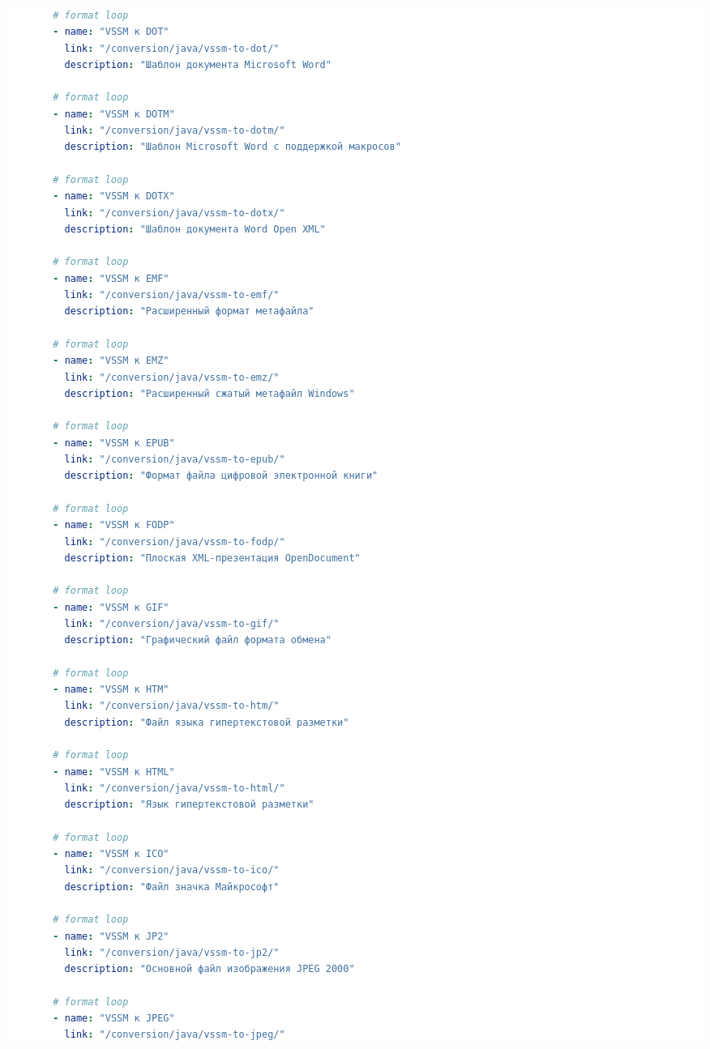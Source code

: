 ```yaml
        # format loop
        - name: "VSSM к DOT"
          link: "/conversion/java/vssm-to-dot/"
          description: "Шаблон документа Microsoft Word"

        # format loop
        - name: "VSSM к DOTM"
          link: "/conversion/java/vssm-to-dotm/"
          description: "Шаблон Microsoft Word с поддержкой макросов"

        # format loop
        - name: "VSSM к DOTX"
          link: "/conversion/java/vssm-to-dotx/"
          description: "Шаблон документа Word Open XML"

        # format loop
        - name: "VSSM к EMF"
          link: "/conversion/java/vssm-to-emf/"
          description: "Расширенный формат метафайла"

        # format loop
        - name: "VSSM к EMZ"
          link: "/conversion/java/vssm-to-emz/"
          description: "Расширенный сжатый метафайл Windows"

        # format loop
        - name: "VSSM к EPUB"
          link: "/conversion/java/vssm-to-epub/"
          description: "Формат файла цифровой электронной книги"

        # format loop
        - name: "VSSM к FODP"
          link: "/conversion/java/vssm-to-fodp/"
          description: "Плоская XML-презентация OpenDocument"

        # format loop
        - name: "VSSM к GIF"
          link: "/conversion/java/vssm-to-gif/"
          description: "Графический файл формата обмена"

        # format loop
        - name: "VSSM к HTM"
          link: "/conversion/java/vssm-to-htm/"
          description: "Файл языка гипертекстовой разметки"

        # format loop
        - name: "VSSM к HTML"
          link: "/conversion/java/vssm-to-html/"
          description: "Язык гипертекстовой разметки"

        # format loop
        - name: "VSSM к ICO"
          link: "/conversion/java/vssm-to-ico/"
          description: "Файл значка Майкрософт"

        # format loop
        - name: "VSSM к JP2"
          link: "/conversion/java/vssm-to-jp2/"
          description: "Основной файл изображения JPEG 2000"

        # format loop
        - name: "VSSM к JPEG"
          link: "/conversion/java/vssm-to-jpeg/"
```